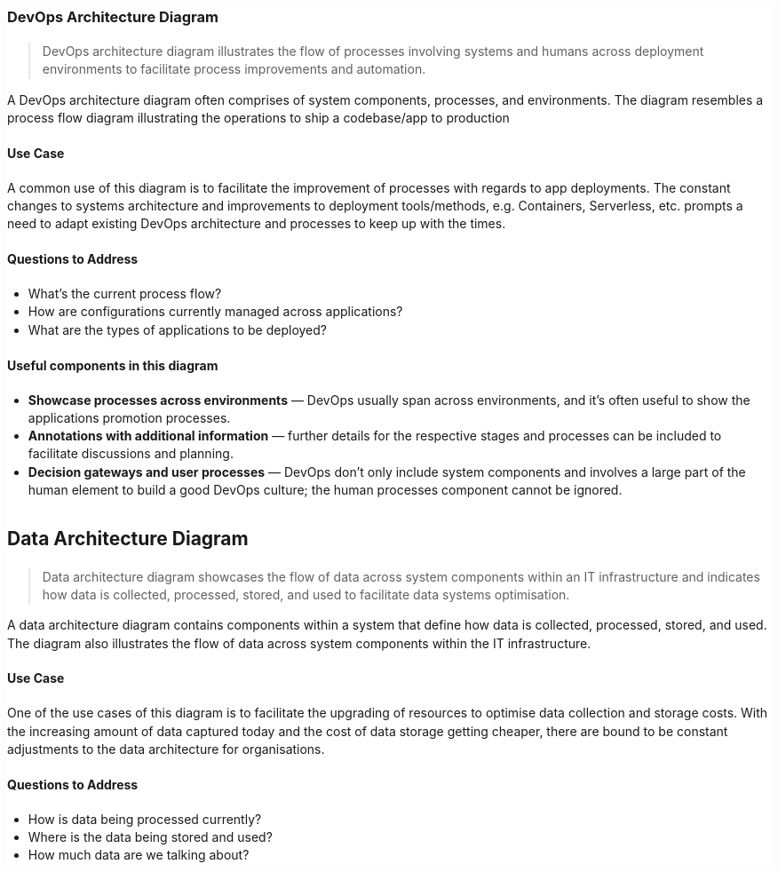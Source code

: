 ### **DevOps Architecture Diagram**

> DevOps architecture diagram illustrates the flow of processes involving systems and humans across deployment environments to facilitate process improvements and automation.

A DevOps architecture diagram often comprises of system components, processes, and environments. The diagram resembles a process flow diagram illustrating the operations to ship a codebase/app to production

#### Use Case

A common use of this diagram is to facilitate the improvement of processes with regards to app deployments. The constant changes to systems architecture and improvements to deployment tools/methods, e.g. Containers, Serverless, etc. prompts a need to adapt existing DevOps architecture and processes to keep up with the times.

#### Questions to Address

- What’s the current process flow?
- How are configurations currently managed across applications?
- What are the types of applications to be deployed?

#### Useful components in this diagram

- **Showcase processes across environments** — DevOps usually span across environments, and it’s often useful to show the applications promotion processes.
- **Annotations with additional information** — further details for the respective stages and processes can be included to facilitate discussions and planning.
- **Decision gateways and user processes** — DevOps don’t only include system components and involves a large part of the human element to build a good DevOps culture; the human processes component cannot be ignored.

## **Data Architecture Diagram**

> Data architecture diagram showcases the flow of data across system components within an IT infrastructure and indicates how data is collected, processed, stored, and used to facilitate data systems optimisation.

A data architecture diagram contains components within a system that define how data is collected, processed, stored, and used. The diagram also illustrates the flow of data across system components within the IT infrastructure.

#### Use Case

One of the use cases of this diagram is to facilitate the upgrading of resources to optimise data collection and storage costs. With the increasing amount of data captured today and the cost of data storage getting cheaper, there are bound to be constant adjustments to the data architecture for organisations.

#### Questions to Address

- How is data being processed currently?
- Where is the data being stored and used?
- How much data are we talking about?
